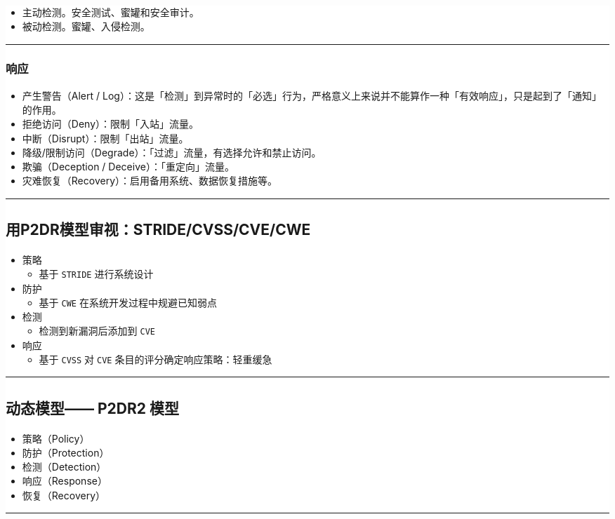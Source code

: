 * 主动检测。安全测试、蜜罐和安全审计。
* 被动检测。蜜罐、入侵检测。

---

### 响应

* 产生警告（Alert / Log）：这是「检测」到异常时的「必选」行为，严格意义上来说并不能算作一种「有效响应」，只是起到了「通知」的作用。
* 拒绝访问（Deny）：限制「入站」流量。
* 中断（Disrupt）：限制「出站」流量。
* 降级/限制访问（Degrade）：「过滤」流量，有选择允许和禁止访问。
* 欺骗（Deception / Deceive）：「重定向」流量。
* 灾难恢复（Recovery）：启用备用系统、数据恢复措施等。

---

## 用P2DR模型审视：STRIDE/CVSS/CVE/CWE

* 策略
    * 基于 `STRIDE` 进⾏系统设计
* 防护
    * 基于 `CWE` 在系统开发过程中规避已知弱点
* 检测
    * 检测到新漏洞后添加到 `CVE`
* 响应
    * 基于 `CVSS` 对 `CVE` 条目的评分确定响应策略：轻重缓急

---

## 动态模型—— P2DR2 模型

* 策略（Policy）
* 防护（Protection）
* 检测（Detection）
* 响应（Response）
* 恢复（Recovery）

---
